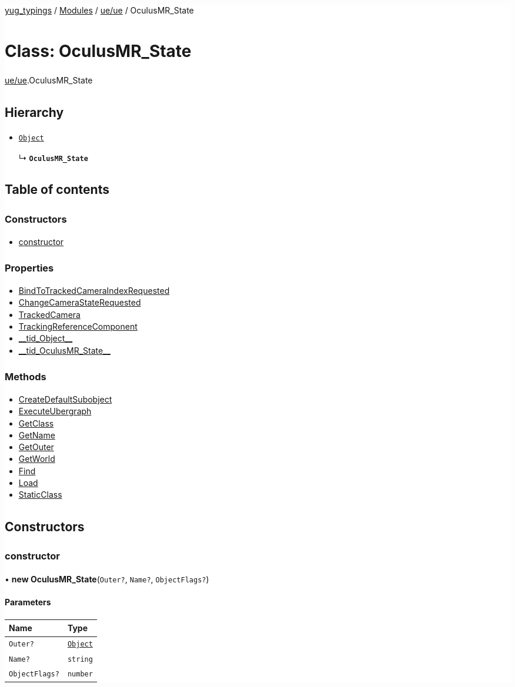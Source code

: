 [yug_typings](../README.md) / [Modules](../modules.md) / [ue/ue](../modules/ue_ue.md) / OculusMR\_State

# Class: OculusMR\_State

[ue/ue](../modules/ue_ue.md).OculusMR_State

## Hierarchy

- [`Object`](ue_ue.Object.md)

  ↳ **`OculusMR_State`**

## Table of contents

### Constructors

- [constructor](ue_ue.OculusMR_State.md#constructor)

### Properties

- [BindToTrackedCameraIndexRequested](ue_ue.OculusMR_State.md#bindtotrackedcameraindexrequested)
- [ChangeCameraStateRequested](ue_ue.OculusMR_State.md#changecamerastaterequested)
- [TrackedCamera](ue_ue.OculusMR_State.md#trackedcamera)
- [TrackingReferenceComponent](ue_ue.OculusMR_State.md#trackingreferencecomponent)
- [\_\_tid\_Object\_\_](ue_ue.OculusMR_State.md#__tid_object__)
- [\_\_tid\_OculusMR\_State\_\_](ue_ue.OculusMR_State.md#__tid_oculusmr_state__)

### Methods

- [CreateDefaultSubobject](ue_ue.OculusMR_State.md#createdefaultsubobject)
- [ExecuteUbergraph](ue_ue.OculusMR_State.md#executeubergraph)
- [GetClass](ue_ue.OculusMR_State.md#getclass)
- [GetName](ue_ue.OculusMR_State.md#getname)
- [GetOuter](ue_ue.OculusMR_State.md#getouter)
- [GetWorld](ue_ue.OculusMR_State.md#getworld)
- [Find](ue_ue.OculusMR_State.md#find)
- [Load](ue_ue.OculusMR_State.md#load)
- [StaticClass](ue_ue.OculusMR_State.md#staticclass)

## Constructors

### constructor

• **new OculusMR_State**(`Outer?`, `Name?`, `ObjectFlags?`)

#### Parameters

| Name | Type |
| :------ | :------ |
| `Outer?` | [`Object`](ue_ue.Object.md) |
| `Name?` | `string` |
| `ObjectFlags?` | `number` |
